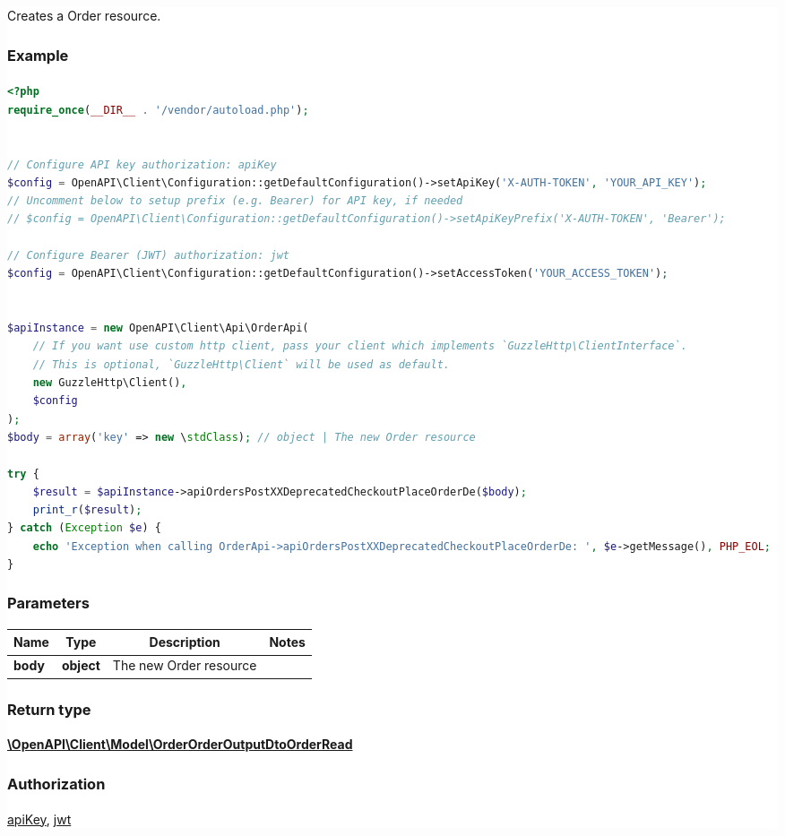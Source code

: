 Creates a Order resource.

### Example

```php
<?php
require_once(__DIR__ . '/vendor/autoload.php');


// Configure API key authorization: apiKey
$config = OpenAPI\Client\Configuration::getDefaultConfiguration()->setApiKey('X-AUTH-TOKEN', 'YOUR_API_KEY');
// Uncomment below to setup prefix (e.g. Bearer) for API key, if needed
// $config = OpenAPI\Client\Configuration::getDefaultConfiguration()->setApiKeyPrefix('X-AUTH-TOKEN', 'Bearer');

// Configure Bearer (JWT) authorization: jwt
$config = OpenAPI\Client\Configuration::getDefaultConfiguration()->setAccessToken('YOUR_ACCESS_TOKEN');


$apiInstance = new OpenAPI\Client\Api\OrderApi(
    // If you want use custom http client, pass your client which implements `GuzzleHttp\ClientInterface`.
    // This is optional, `GuzzleHttp\Client` will be used as default.
    new GuzzleHttp\Client(),
    $config
);
$body = array('key' => new \stdClass); // object | The new Order resource

try {
    $result = $apiInstance->apiOrdersPostXXDeprecatedCheckoutPlaceOrderDe($body);
    print_r($result);
} catch (Exception $e) {
    echo 'Exception when calling OrderApi->apiOrdersPostXXDeprecatedCheckoutPlaceOrderDe: ', $e->getMessage(), PHP_EOL;
}
```

### Parameters

| Name | Type | Description  | Notes |
| ------------- | ------------- | ------------- | ------------- |
| **body** | **object**| The new Order resource | |

### Return type

[**\OpenAPI\Client\Model\OrderOrderOutputDtoOrderRead**](../Model/OrderOrderOutputDtoOrderRead.md)

### Authorization

[apiKey](../../README.md#apiKey), [jwt](../../README.md#jwt)
